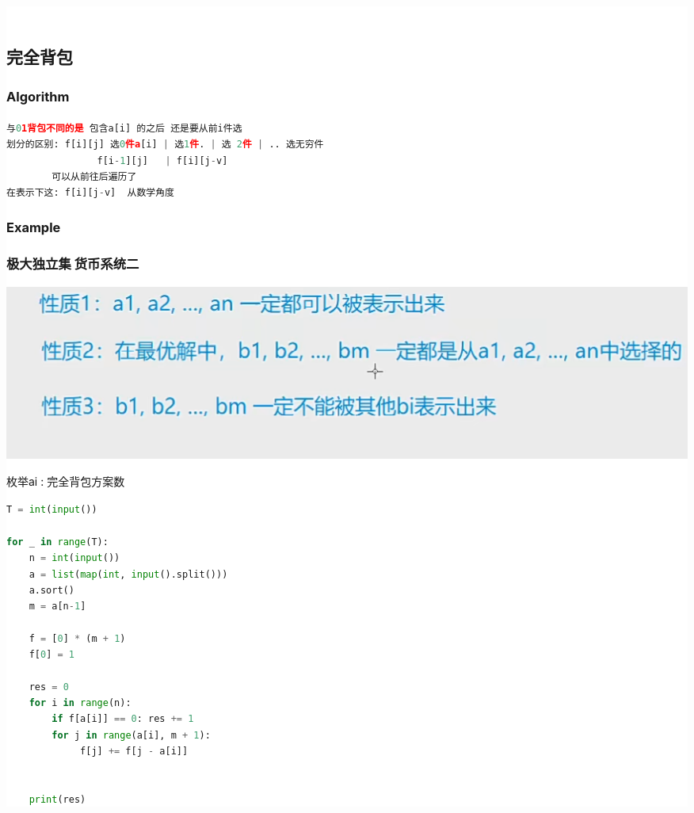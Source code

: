 ​	

## 完全背包

### Algorithm

```python
与01背包不同的是 包含a[i] 的之后 还是要从前i件选
划分的区别: f[i][j] 选0件a[i] | 选1件. | 选 2件 | .. 选无穷件
    			f[i-1][j]	| f[i][j-v]
        可以从前往后遍历了
在表示下这: f[i][j-v]  从数学角度
```

### Example

### 极大独立集 货币系统二

![image-20221208141356700](../../../images/image-20221208141356700.png)

枚举ai : 完全背包方案数

```python
T = int(input())

for _ in range(T):
    n = int(input())
    a = list(map(int, input().split()))
    a.sort()
    m = a[n-1]
       
    f = [0] * (m + 1)
    f[0] = 1
    
    res = 0
    for i in range(n):
        if f[a[i]] == 0: res += 1
        for j in range(a[i], m + 1):
             f[j] += f[j - a[i]]
        

    print(res)
```

